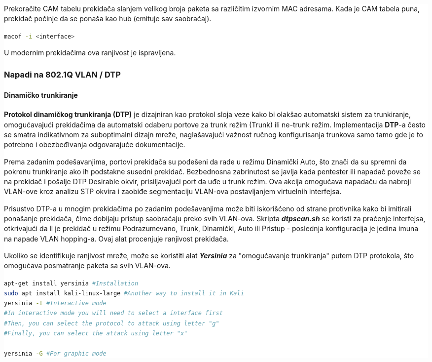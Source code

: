 Prekoračite CAM tabelu prekidača slanjem velikog broja paketa sa različitim izvornim MAC adresama. Kada je CAM tabela puna, prekidač počinje da se ponaša kao hub (emituje sav saobraćaj).

```bash
macof -i <interface>
```

U modernim prekidačima ova ranjivost je ispravljena.

### Napadi na 802.1Q VLAN / DTP

#### Dinamičko trunkiranje

**Protokol dinamičkog trunkiranja (DTP)** je dizajniran kao protokol sloja veze kako bi olakšao automatski sistem za trunkiranje, omogućavajući prekidačima da automatski odaberu portove za trunk režim (Trunk) ili ne-trunk režim. Implementacija **DTP**-a često se smatra indikativnom za suboptimalni dizajn mreže, naglašavajući važnost ručnog konfigurisanja trunkova samo tamo gde je to potrebno i obezbeđivanja odgovarajuće dokumentacije.

Prema zadanim podešavanjima, portovi prekidača su podešeni da rade u režimu Dinamički Auto, što znači da su spremni da pokrenu trunkiranje ako ih podstakne susedni prekidač. Bezbednosna zabrinutost se javlja kada pentester ili napadač poveže se na prekidač i pošalje DTP Desirable okvir, prisiljavajući port da uđe u trunk režim. Ova akcija omogućava napadaču da nabroji VLAN-ove kroz analizu STP okvira i zaobiđe segmentaciju VLAN-ova postavljanjem virtuelnih interfejsa.

Prisustvo DTP-a u mnogim prekidačima po zadanim podešavanjima može biti iskorišćeno od strane protivnika kako bi imitirali ponašanje prekidača, čime dobijaju pristup saobraćaju preko svih VLAN-ova. Skripta [_**dtpscan.sh**_](https://github.com/commonexploits/dtpscan) se koristi za praćenje interfejsa, otkrivajući da li je prekidač u režimu Podrazumevano, Trunk, Dinamički, Auto ili Pristup - poslednja konfiguracija je jedina imuna na napade VLAN hopping-a. Ovaj alat procenjuje ranjivost prekidača.

Ukoliko se identifikuje ranjivost mreže, može se koristiti alat _**Yersinia**_ za "omogućavanje trunkiranja" putem DTP protokola, što omogućava posmatranje paketa sa svih VLAN-ova.

```bash
apt-get install yersinia #Installation
sudo apt install kali-linux-large #Another way to install it in Kali
yersinia -I #Interactive mode
#In interactive mode you will need to select a interface first
#Then, you can select the protocol to attack using letter "g"
#Finally, you can select the attack using letter "x"

yersinia -G #For graphic mode
```
